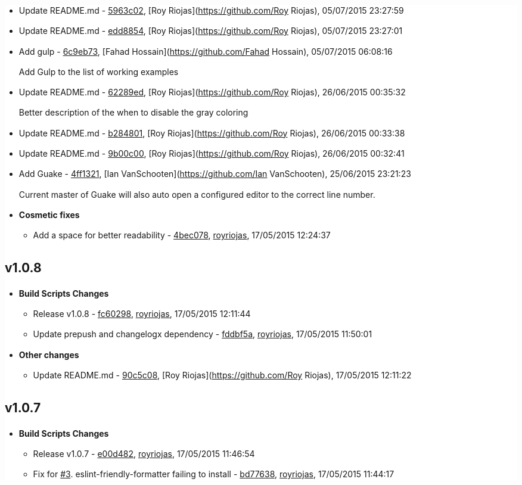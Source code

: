     
  - Update README.md - [5963c02]( https://github.com/royriojas/eslint-friendly-formatter/commit/5963c02 ), [Roy Riojas](https://github.com/Roy Riojas), 05/07/2015 23:27:59

    
  - Update README.md - [edd8854]( https://github.com/royriojas/eslint-friendly-formatter/commit/edd8854 ), [Roy Riojas](https://github.com/Roy Riojas), 05/07/2015 23:27:01

    
  - Add gulp - [6c9eb73]( https://github.com/royriojas/eslint-friendly-formatter/commit/6c9eb73 ), [Fahad Hossain](https://github.com/Fahad Hossain), 05/07/2015 06:08:16

    Add Gulp to the list of working examples
  - Update README.md - [62289ed]( https://github.com/royriojas/eslint-friendly-formatter/commit/62289ed ), [Roy Riojas](https://github.com/Roy Riojas), 26/06/2015 00:35:32

    Better description of the when to disable the gray coloring
  - Update README.md - [b284801]( https://github.com/royriojas/eslint-friendly-formatter/commit/b284801 ), [Roy Riojas](https://github.com/Roy Riojas), 26/06/2015 00:33:38

    
  - Update README.md - [9b00c00]( https://github.com/royriojas/eslint-friendly-formatter/commit/9b00c00 ), [Roy Riojas](https://github.com/Roy Riojas), 26/06/2015 00:32:41

    
  - Add Guake - [4ff1321]( https://github.com/royriojas/eslint-friendly-formatter/commit/4ff1321 ), [Ian VanSchooten](https://github.com/Ian VanSchooten), 25/06/2015 23:21:23

    Current master of Guake will also auto open a configured editor to the correct line number.
- **Cosmetic fixes**
  - Add a space for better readability - [4bec078]( https://github.com/royriojas/eslint-friendly-formatter/commit/4bec078 ), [royriojas](https://github.com/royriojas), 17/05/2015 12:24:37

    
## v1.0.8
- **Build Scripts Changes**
  - Release v1.0.8 - [fc60298]( https://github.com/royriojas/eslint-friendly-formatter/commit/fc60298 ), [royriojas](https://github.com/royriojas), 17/05/2015 12:11:44

    
  - Update prepush and changelogx dependency - [fddbf5a]( https://github.com/royriojas/eslint-friendly-formatter/commit/fddbf5a ), [royriojas](https://github.com/royriojas), 17/05/2015 11:50:01

    
- **Other changes**
  - Update README.md - [90c5c08]( https://github.com/royriojas/eslint-friendly-formatter/commit/90c5c08 ), [Roy Riojas](https://github.com/Roy Riojas), 17/05/2015 12:11:22

    
## v1.0.7
- **Build Scripts Changes**
  - Release v1.0.7 - [e00d482]( https://github.com/royriojas/eslint-friendly-formatter/commit/e00d482 ), [royriojas](https://github.com/royriojas), 17/05/2015 11:46:54

    
  - Fix for [#3](https://github.com/royriojas/eslint-friendly-formatter/issues/3). eslint-friendly-formatter failing to install - [bd77638]( https://github.com/royriojas/eslint-friendly-formatter/commit/bd77638 ), [royriojas](https://github.com/royriojas), 17/05/2015 11:44:17
